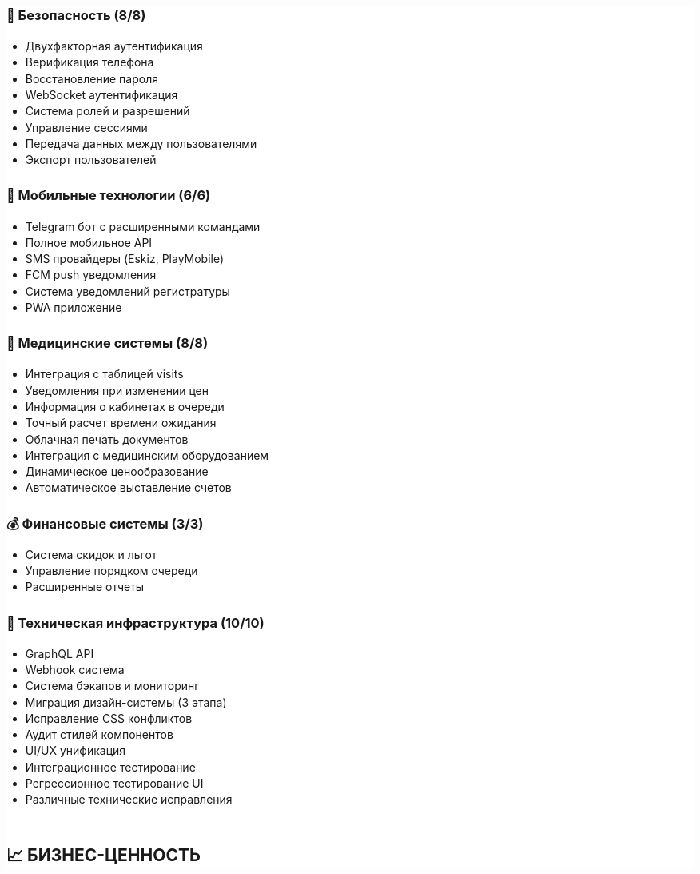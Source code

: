 ### 🔐 Безопасность (8/8)
- Двухфакторная аутентификация
- Верификация телефона
- Восстановление пароля
- WebSocket аутентификация
- Система ролей и разрешений
- Управление сессиями
- Передача данных между пользователями
- Экспорт пользователей

### 📱 Мобильные технологии (6/6)
- Telegram бот с расширенными командами
- Полное мобильное API
- SMS провайдеры (Eskiz, PlayMobile)
- FCM push уведомления
- Система уведомлений регистратуры
- PWA приложение

### 🏥 Медицинские системы (8/8)
- Интеграция с таблицей visits
- Уведомления при изменении цен
- Информация о кабинетах в очереди
- Точный расчет времени ожидания
- Облачная печать документов
- Интеграция с медицинским оборудованием
- Динамическое ценообразование
- Автоматическое выставление счетов

### 💰 Финансовые системы (3/3)
- Система скидок и льгот
- Управление порядком очереди
- Расширенные отчеты

### 🔧 Техническая инфраструктура (10/10)
- GraphQL API
- Webhook система
- Система бэкапов и мониторинг
- Миграция дизайн-системы (3 этапа)
- Исправление CSS конфликтов
- Аудит стилей компонентов
- UI/UX унификация
- Интеграционное тестирование
- Регрессионное тестирование UI
- Различные технические исправления

---

## 📈 БИЗНЕС-ЦЕННОСТЬ
